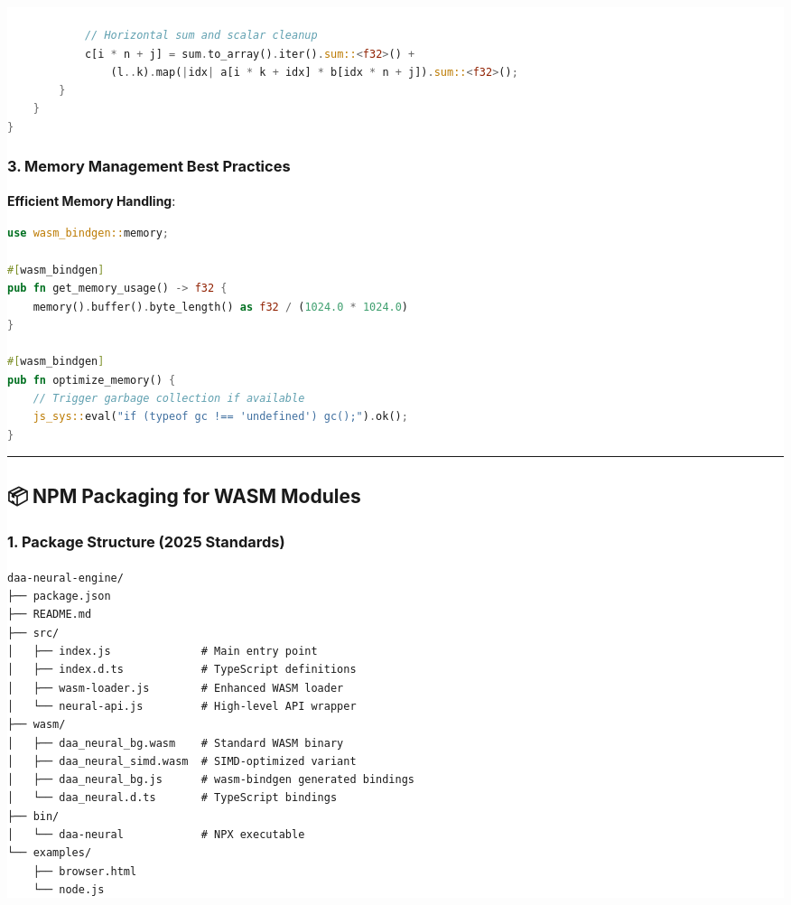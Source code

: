 ```rust
            
            // Horizontal sum and scalar cleanup
            c[i * n + j] = sum.to_array().iter().sum::<f32>() + 
                (l..k).map(|idx| a[i * k + idx] * b[idx * n + j]).sum::<f32>();
        }
    }
}
```

### 3. Memory Management Best Practices

**Efficient Memory Handling**:
```rust
use wasm_bindgen::memory;

#[wasm_bindgen]
pub fn get_memory_usage() -> f32 {
    memory().buffer().byte_length() as f32 / (1024.0 * 1024.0)
}

#[wasm_bindgen]
pub fn optimize_memory() {
    // Trigger garbage collection if available
    js_sys::eval("if (typeof gc !== 'undefined') gc();").ok();
}
```

---

## 📦 NPM Packaging for WASM Modules

### 1. Package Structure (2025 Standards)

```
daa-neural-engine/
├── package.json
├── README.md
├── src/
│   ├── index.js              # Main entry point
│   ├── index.d.ts            # TypeScript definitions
│   ├── wasm-loader.js        # Enhanced WASM loader
│   └── neural-api.js         # High-level API wrapper
├── wasm/
│   ├── daa_neural_bg.wasm    # Standard WASM binary
│   ├── daa_neural_simd.wasm  # SIMD-optimized variant
│   ├── daa_neural_bg.js      # wasm-bindgen generated bindings
│   └── daa_neural.d.ts       # TypeScript bindings
├── bin/
│   └── daa-neural            # NPX executable
└── examples/
    ├── browser.html
    └── node.js
```
